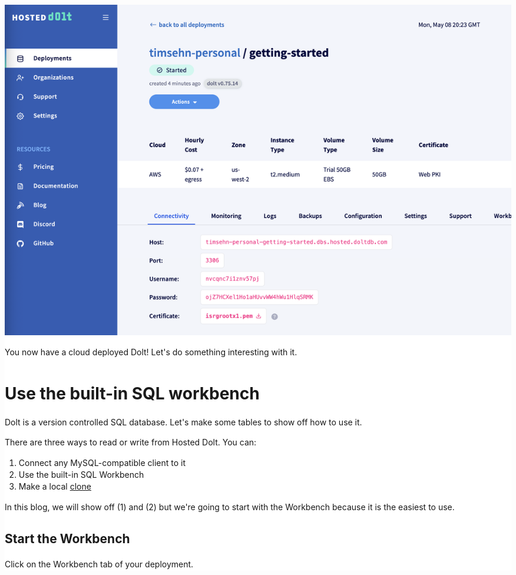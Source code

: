 ![Deployment Starting](../../.gitbook/assets/hosted-getting-started/hosted-deployment-complete.png)

You now have a cloud deployed Dolt! Let's do something interesting with it.

# Use the built-in SQL workbench

Dolt is a version controlled SQL database. Let's make some tables to show off how to use it.

There are three ways to read or write from Hosted Dolt. You can:

1. Connect any MySQL-compatible client to it
2. Use the built-in SQL Workbench
3. Make a local [clone](https://www.dolthub.com/blog/2023-04-17-cloning-a-hosted-database/)

In this blog, we will show off (1) and (2) but we're going to start with the Workbench because it is the easiest to use.

## Start the Workbench

Click on the Workbench tab of your deployment.
